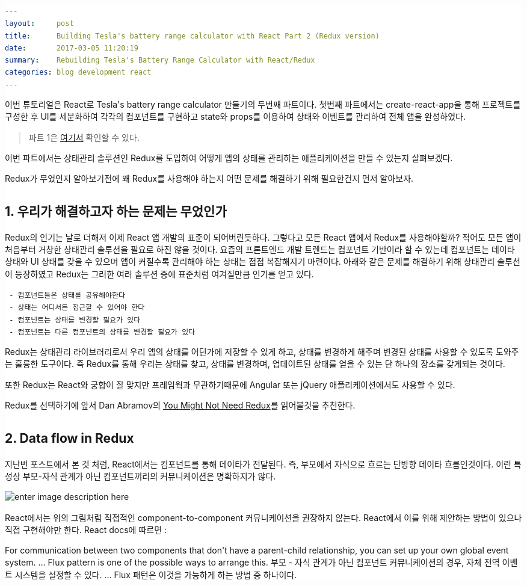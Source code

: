 ```yaml
---
layout:     post
title:      Building Tesla's battery range calculator with React Part 2 (Redux version)
date:       2017-03-05 11:20:19
summary:    Rebuilding Tesla's Battery Range Calculator with React/Redux 
categories: blog development react
---
```


이번 튜토리얼은  React로 Tesla's battery range calculator 만들기의 두번째 파트이다.
첫번째 파트에서는 create-react-app을 통해 프로젝트를 구성한 후 UI를 세분화하여 각각의 컴포넌트를 구현하고 state와 props를 이용하여 상태와 이벤트를 관리하여 전체 앱을 완성하였다.

> 파트 1은 [여기서](https://gyver98.github.io/blog/development/react/2017/02/09/react-tesla-battery-range-calculator-part1-korean/) 확인할 수 있다.

이번 파트에서는 상태관리 솔루션인 Redux를 도입하여 어떻게 앱의 상태를 관리하는 애플리케이션을 만들 수 있는지 살펴보겠다.

Redux가 무었인지 알아보기전에 왜 Redux를 사용해야 하는지 어떤 문제를 해결하기 위해 필요한건지 먼저 알아보자.

## 1. 우리가 해결하고자 하는 문제는 무었인가

Redux의 인기는 날로 더해져 이제 React 앱 개발의 표준이 되어버린듯하다. 그렇다고 모든 React 앱에서 Redux를 사용해야할까? 적어도 모든 앱이 처음부터 거창한 상태관리 솔루션을 필요로 하진 않을 것이다. 요즘의 프론트엔드 개발 트렌드는 컴포넌트 기반이라 할 수 있는데 컴포넌트는 데이타 상태와 UI 상태를 갖을 수 있으며 앱이 커질수록 관리해야 하는 상태는 점점 복잡해지기 마련이다. 아래와 같은 문제를 해결하기 위해 상태관리 솔루션이 등장하였고 Redux는 그러한 여러 솔루션 중에 표준처럼 여겨질만큼 인기를 얻고 있다. 

```
 - 컴포넌트들은 상태를 공유해야한다
 - 상태는 어디서든 접근할 수 있어야 한다
 - 컴포넌트는 상태를 변경할 필요가 있다
 - 컴포넌트는 다른 컴포넌트의 상태를 변경할 필요가 있다
```

Redux는 상태관리 라이브러리로서 우리 앱의 상태를 어딘가에 저장할 수 있게 하고, 상태를 변경하게 해주며 변경된 상태를 사용할 수 있도록 도와주는 훌륭한 도구이다. 즉 Redux를 통해 우리는 상태를 찾고, 상태를 변경하며, 업데이트된 상태를 얻을 수 있는 단 하나의 장소를 갖게되는 것이다.

또한 Redux는 React와 궁합이 잘 맞지만 프레임웍과 무관하기때문에 Angular 또는 jQuery 애플리케이션에서도 사용할 수 있다.

>
Redux를 선택하기에 앞서 Dan Abramov의 [You Might Not Need Redux](https://medium.com/@dan_abramov/you-might-not-need-redux-be46360cf367#.uz11a0vkc)를 읽어볼것을 추천한다.

## 2. Data flow in Redux

지난번 포스트에서 본 것 처럼, React에서는 컴포넌트를 통해 데이타가 전달된다. 즉, 부모에서 자식으로 흐르는 단방향 데이타 흐름인것이다. 이런 특성상 부모-자식 관계가 아닌 컴포넌트끼리의 커뮤니케이션은 명확하지가 않다.

![enter image description here](https://lh3.googleusercontent.com/42IhN3FAY3DSZ866Z1klFF2zK7OPQ-Ufqd-k1YqS_Kdklem4O1nwSYIYm-u-UUgkZUpw4hSNTA=s944 "data flow1.png")

React에서는 위의 그림처럼 직접적인 component-to-component 커뮤니케이션을 권장하지 않는다. React에서 이를 위해 제안하는 방법이 있으나 직접 구현해야만 한다. React docs에 따르면 :

>
For communication between two components that don't have a parent-child relationship, you can set up your own global event system. ... Flux pattern is one of the possible ways to arrange this.
부모 - 자식 관계가 아닌 컴포넌트 커뮤니케이션의 경우, 자체 전역 이벤트 시스템을 설정할 수 있다. ... Flux 패턴은 이것을 가능하게 하는 방법 중 하나이다.
